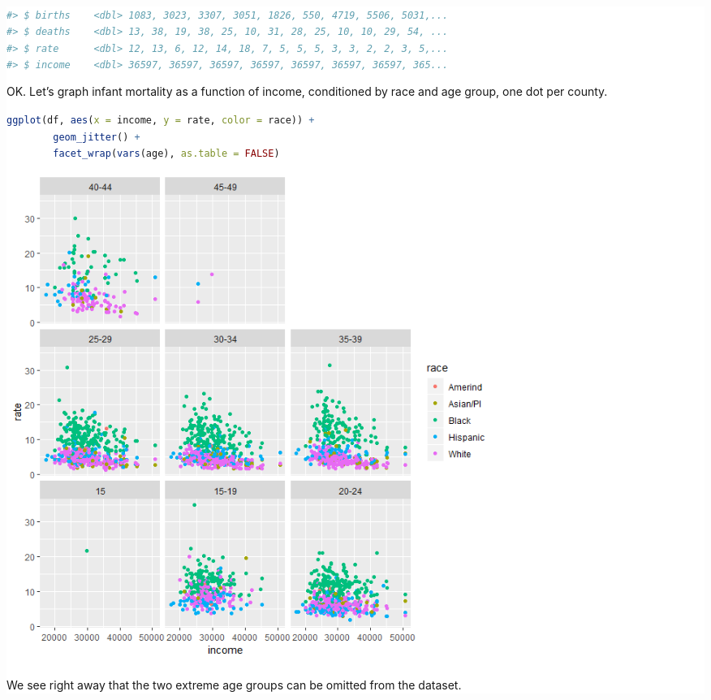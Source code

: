 ``` r
#> $ births    <dbl> 1083, 3023, 3307, 3051, 1826, 550, 4719, 5506, 5031,...
#> $ deaths    <dbl> 13, 38, 19, 38, 25, 10, 31, 28, 25, 10, 10, 29, 54, ...
#> $ rate      <dbl> 12, 13, 6, 12, 14, 18, 7, 5, 5, 5, 3, 3, 2, 2, 3, 5,...
#> $ income    <dbl> 36597, 36597, 36597, 36597, 36597, 36597, 36597, 365...
```

OK. Let’s graph infant mortality as a function of income, conditioned by
race and age group, one dot per county.

``` r
ggplot(df, aes(x = income, y = rate, color = race)) +
        geom_jitter() +
        facet_wrap(vars(age), as.table = FALSE)
```

<img src="images/cm206-unnamed-chunk-9-1.png" width="70%" />

We see right away that the two extreme age groups can be omitted from
the dataset.
